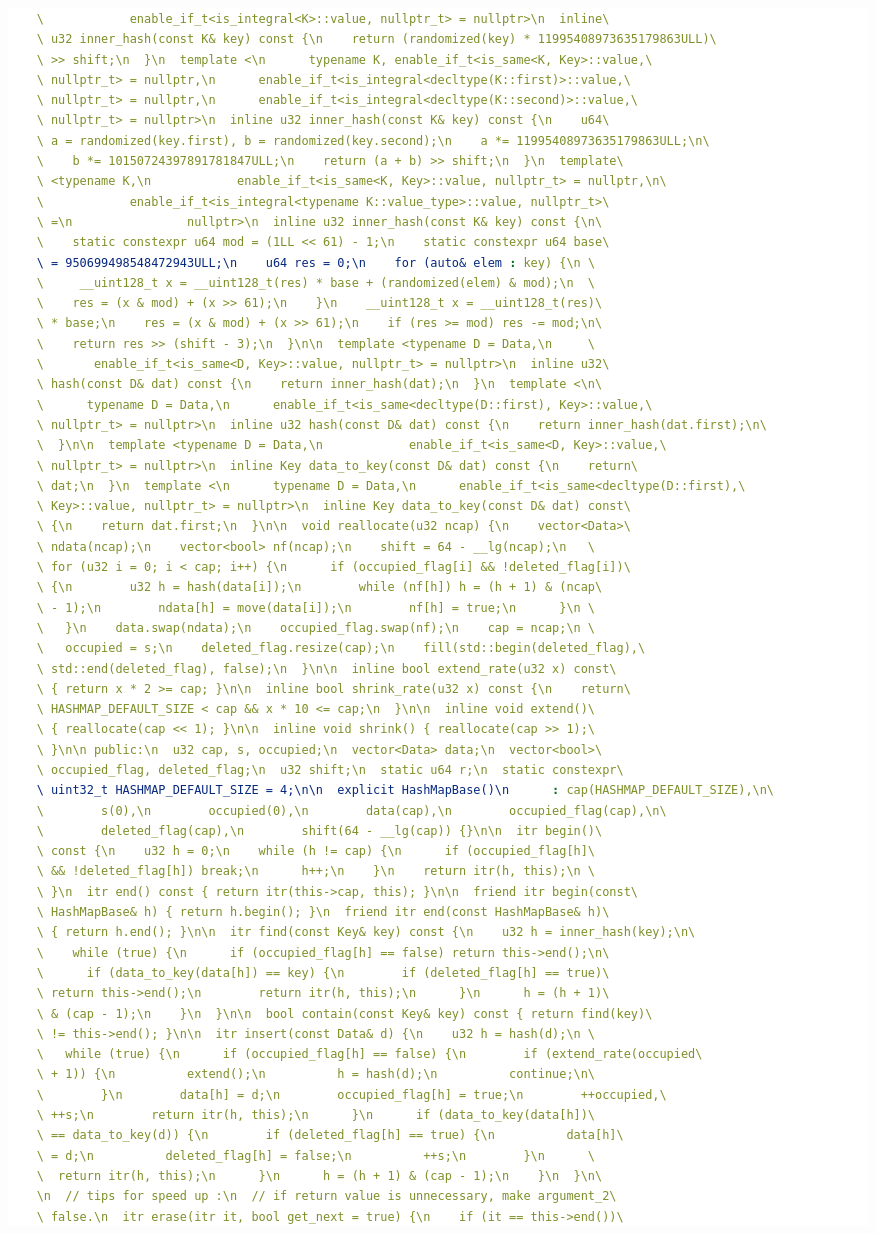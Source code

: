 ```yaml
    \            enable_if_t<is_integral<K>::value, nullptr_t> = nullptr>\n  inline\
    \ u32 inner_hash(const K& key) const {\n    return (randomized(key) * 11995408973635179863ULL)\
    \ >> shift;\n  }\n  template <\n      typename K, enable_if_t<is_same<K, Key>::value,\
    \ nullptr_t> = nullptr,\n      enable_if_t<is_integral<decltype(K::first)>::value,\
    \ nullptr_t> = nullptr,\n      enable_if_t<is_integral<decltype(K::second)>::value,\
    \ nullptr_t> = nullptr>\n  inline u32 inner_hash(const K& key) const {\n    u64\
    \ a = randomized(key.first), b = randomized(key.second);\n    a *= 11995408973635179863ULL;\n\
    \    b *= 10150724397891781847ULL;\n    return (a + b) >> shift;\n  }\n  template\
    \ <typename K,\n            enable_if_t<is_same<K, Key>::value, nullptr_t> = nullptr,\n\
    \            enable_if_t<is_integral<typename K::value_type>::value, nullptr_t>\
    \ =\n                nullptr>\n  inline u32 inner_hash(const K& key) const {\n\
    \    static constexpr u64 mod = (1LL << 61) - 1;\n    static constexpr u64 base\
    \ = 950699498548472943ULL;\n    u64 res = 0;\n    for (auto& elem : key) {\n \
    \     __uint128_t x = __uint128_t(res) * base + (randomized(elem) & mod);\n  \
    \    res = (x & mod) + (x >> 61);\n    }\n    __uint128_t x = __uint128_t(res)\
    \ * base;\n    res = (x & mod) + (x >> 61);\n    if (res >= mod) res -= mod;\n\
    \    return res >> (shift - 3);\n  }\n\n  template <typename D = Data,\n     \
    \       enable_if_t<is_same<D, Key>::value, nullptr_t> = nullptr>\n  inline u32\
    \ hash(const D& dat) const {\n    return inner_hash(dat);\n  }\n  template <\n\
    \      typename D = Data,\n      enable_if_t<is_same<decltype(D::first), Key>::value,\
    \ nullptr_t> = nullptr>\n  inline u32 hash(const D& dat) const {\n    return inner_hash(dat.first);\n\
    \  }\n\n  template <typename D = Data,\n            enable_if_t<is_same<D, Key>::value,\
    \ nullptr_t> = nullptr>\n  inline Key data_to_key(const D& dat) const {\n    return\
    \ dat;\n  }\n  template <\n      typename D = Data,\n      enable_if_t<is_same<decltype(D::first),\
    \ Key>::value, nullptr_t> = nullptr>\n  inline Key data_to_key(const D& dat) const\
    \ {\n    return dat.first;\n  }\n\n  void reallocate(u32 ncap) {\n    vector<Data>\
    \ ndata(ncap);\n    vector<bool> nf(ncap);\n    shift = 64 - __lg(ncap);\n   \
    \ for (u32 i = 0; i < cap; i++) {\n      if (occupied_flag[i] && !deleted_flag[i])\
    \ {\n        u32 h = hash(data[i]);\n        while (nf[h]) h = (h + 1) & (ncap\
    \ - 1);\n        ndata[h] = move(data[i]);\n        nf[h] = true;\n      }\n \
    \   }\n    data.swap(ndata);\n    occupied_flag.swap(nf);\n    cap = ncap;\n \
    \   occupied = s;\n    deleted_flag.resize(cap);\n    fill(std::begin(deleted_flag),\
    \ std::end(deleted_flag), false);\n  }\n\n  inline bool extend_rate(u32 x) const\
    \ { return x * 2 >= cap; }\n\n  inline bool shrink_rate(u32 x) const {\n    return\
    \ HASHMAP_DEFAULT_SIZE < cap && x * 10 <= cap;\n  }\n\n  inline void extend()\
    \ { reallocate(cap << 1); }\n\n  inline void shrink() { reallocate(cap >> 1);\
    \ }\n\n public:\n  u32 cap, s, occupied;\n  vector<Data> data;\n  vector<bool>\
    \ occupied_flag, deleted_flag;\n  u32 shift;\n  static u64 r;\n  static constexpr\
    \ uint32_t HASHMAP_DEFAULT_SIZE = 4;\n\n  explicit HashMapBase()\n      : cap(HASHMAP_DEFAULT_SIZE),\n\
    \        s(0),\n        occupied(0),\n        data(cap),\n        occupied_flag(cap),\n\
    \        deleted_flag(cap),\n        shift(64 - __lg(cap)) {}\n\n  itr begin()\
    \ const {\n    u32 h = 0;\n    while (h != cap) {\n      if (occupied_flag[h]\
    \ && !deleted_flag[h]) break;\n      h++;\n    }\n    return itr(h, this);\n \
    \ }\n  itr end() const { return itr(this->cap, this); }\n\n  friend itr begin(const\
    \ HashMapBase& h) { return h.begin(); }\n  friend itr end(const HashMapBase& h)\
    \ { return h.end(); }\n\n  itr find(const Key& key) const {\n    u32 h = inner_hash(key);\n\
    \    while (true) {\n      if (occupied_flag[h] == false) return this->end();\n\
    \      if (data_to_key(data[h]) == key) {\n        if (deleted_flag[h] == true)\
    \ return this->end();\n        return itr(h, this);\n      }\n      h = (h + 1)\
    \ & (cap - 1);\n    }\n  }\n\n  bool contain(const Key& key) const { return find(key)\
    \ != this->end(); }\n\n  itr insert(const Data& d) {\n    u32 h = hash(d);\n \
    \   while (true) {\n      if (occupied_flag[h] == false) {\n        if (extend_rate(occupied\
    \ + 1)) {\n          extend();\n          h = hash(d);\n          continue;\n\
    \        }\n        data[h] = d;\n        occupied_flag[h] = true;\n        ++occupied,\
    \ ++s;\n        return itr(h, this);\n      }\n      if (data_to_key(data[h])\
    \ == data_to_key(d)) {\n        if (deleted_flag[h] == true) {\n          data[h]\
    \ = d;\n          deleted_flag[h] = false;\n          ++s;\n        }\n      \
    \  return itr(h, this);\n      }\n      h = (h + 1) & (cap - 1);\n    }\n  }\n\
    \n  // tips for speed up :\n  // if return value is unnecessary, make argument_2\
    \ false.\n  itr erase(itr it, bool get_next = true) {\n    if (it == this->end())\
```